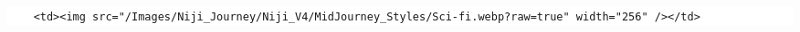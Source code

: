     	<td><img src="/Images/Niji_Journey/Niji_V4/MidJourney_Styles/Sci-fi.webp?raw=true" width="256" /></td>